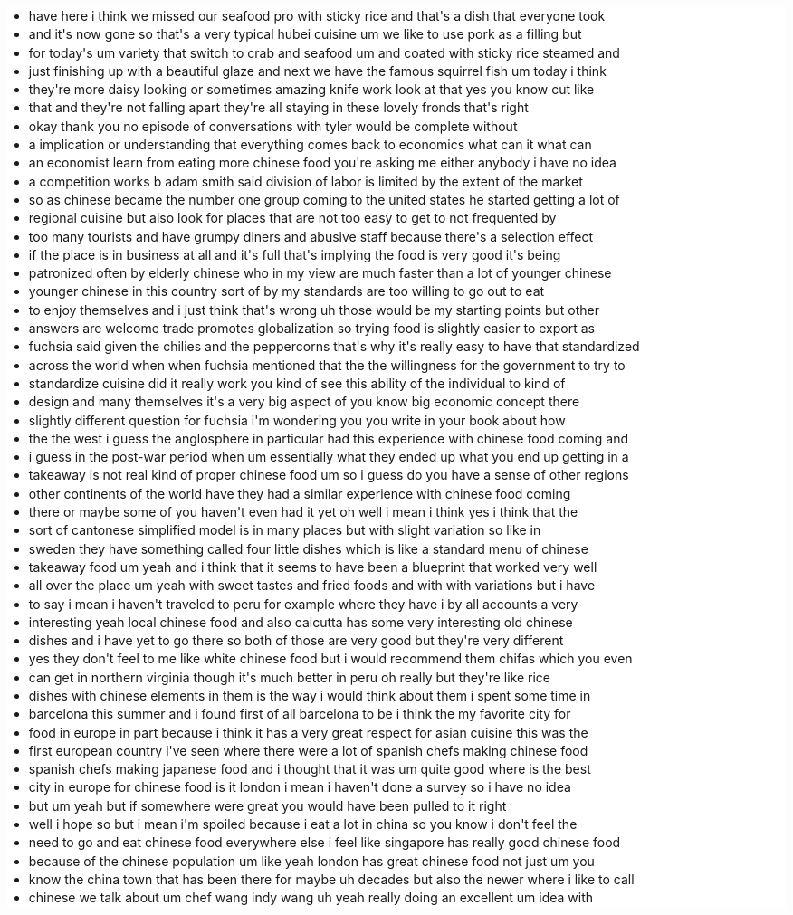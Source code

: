 *  have here i think we missed our seafood pro with sticky rice and that's a dish that everyone took
*  and it's now gone so that's a very typical hubei cuisine um we like to use pork as a filling but
*  for today's um variety that switch to crab and seafood um and coated with sticky rice steamed and
*  just finishing up with a beautiful glaze and next we have the famous squirrel fish um today i think
*  they're more daisy looking or sometimes amazing knife work look at that yes you know cut like
*  that and they're not falling apart they're all staying in these lovely fronds that's right
*  okay thank you no episode of conversations with tyler would be complete without
*  a implication or understanding that everything comes back to economics what can it what can
*  an economist learn from eating more chinese food you're asking me either anybody i have no idea
*  a competition works b adam smith said division of labor is limited by the extent of the market
*  so as chinese became the number one group coming to the united states he started getting a lot of
*  regional cuisine but also look for places that are not too easy to get to not frequented by
*  too many tourists and have grumpy diners and abusive staff because there's a selection effect
*  if the place is in business at all and it's full that's implying the food is very good it's being
*  patronized often by elderly chinese who in my view are much faster than a lot of younger chinese
*  younger chinese in this country sort of by my standards are too willing to go out to eat
*  to enjoy themselves and i just think that's wrong uh those would be my starting points but other
*  answers are welcome trade promotes globalization so trying food is slightly easier to export as
*  fuchsia said given the chilies and the peppercorns that's why it's really easy to have that standardized
*  across the world when when fuchsia mentioned that the the willingness for the government to try to
*  standardize cuisine did it really work you kind of see this ability of the individual to kind of
*  design and many themselves it's a very big aspect of you know big economic concept there
*  slightly different question for fuchsia i'm wondering you you write in your book about how
*  the the west i guess the anglosphere in particular had this experience with chinese food coming and
*  i guess in the post-war period when um essentially what they ended up what you end up getting in a
*  takeaway is not real kind of proper chinese food um so i guess do you have a sense of other regions
*  other continents of the world have they had a similar experience with chinese food coming
*  there or maybe some of you haven't even had it yet oh well i mean i think yes i think that the
*  sort of cantonese simplified model is in many places but with slight variation so like in
*  sweden they have something called four little dishes which is like a standard menu of chinese
*  takeaway food um yeah and i think that it seems to have been a blueprint that worked very well
*  all over the place um yeah with sweet tastes and fried foods and with with variations but i have
*  to say i mean i haven't traveled to peru for example where they have i by all accounts a very
*  interesting yeah local chinese food and also calcutta has some very interesting old chinese
*  dishes and i have yet to go there so both of those are very good but they're very different
*  yes they don't feel to me like white chinese food but i would recommend them chifas which you even
*  can get in northern virginia though it's much better in peru oh really but they're like rice
*  dishes with chinese elements in them is the way i would think about them i spent some time in
*  barcelona this summer and i found first of all barcelona to be i think the my favorite city for
*  food in europe in part because i think it has a very great respect for asian cuisine this was the
*  first european country i've seen where there were a lot of spanish chefs making chinese food
*  spanish chefs making japanese food and i thought that it was um quite good where is the best
*  city in europe for chinese food is it london i mean i haven't done a survey so i have no idea
*  but um yeah but if somewhere were great you would have been pulled to it right
*  well i hope so but i mean i'm spoiled because i eat a lot in china so you know i don't feel the
*  need to go and eat chinese food everywhere else i feel like singapore has really good chinese food
*  because of the chinese population um like yeah london has great chinese food not just um you
*  know the china town that has been there for maybe uh decades but also the newer where i like to call
*  chinese we talk about um chef wang indy wang uh yeah really doing an excellent um idea with